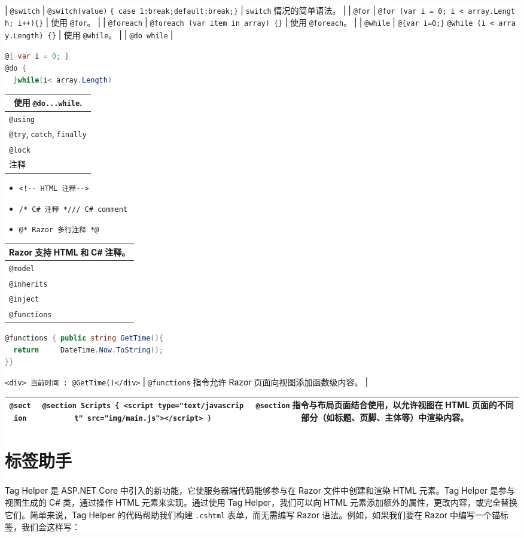 | `@switch` | `@switch(value)` `{ case 1:break;default:break;}` | `switch` 情况的简单语法。 |
| `@for` | `@for (var i = 0; i < array.Length; i++){}` | 使用 `@for`。 |
| `@foreach` | `@foreach (var item in array) {}` | 使用 `@foreach`。 |
| `@while` | `@{var i=0;}` `@while (i < array.Length) {}` | 使用 `@while`。 |
| `@do while` |

```cs
@{ var i = 0; }
@do {
  }while(i< array.Length)
```

| 使用 `@do...while`. |
| --- |
| `@using` | `@using (Html.BeginForm()) {` `@* 整个表单内容 *@}` `@using System.Linq` | 用于创建包含额外内容的 HTML 辅助器。示例渲染了一个表单标签。也可以用作 `using` 指令，并将 C# 的 `using` 指令添加到生成的视图中。 |
| `@try`, `catch`, `finally` | `@try{}` `catch(Exception ex){}` `finally{}` | 使用 `@try` 和类似的 C# 语法。 |
| `@lock` | `@lock(syncLock)` `// 在此处执行关键工作` | 与 C# 相同，用于保护关键区域。使用 `@lock.` |
| 注释 |

+   `<!-- HTML 注释-->`

+   `/* C# 注释 */// C# comment`

+   `@* Razor 多行注释 *@`

| Razor 支持 HTML 和 C# 注释。 |
| --- |
| `@model` | `@model HomeViewModel` | `@model` 指令指定传递给视图的模型类型，并在强类型视图中广泛使用。 |
| `@inherits` | `@inherits BaseRazorPage` 现在视图将能够访问 `BaseRazorPage` 类的所有受保护和公共属性、字段和方法。 | `@inherits` 指令提供了对视图继承的类的完全控制。 |
| `@inject` | `@inject IHtmlLocalizer` | `@inject` 指令允许 Razor 页面从服务容器中注入服务到视图中。 |
| `@functions` |

```cs
@functions { public string GetTime(){
  return     DateTime.Now.ToString();
}}
```

`<div> 当前时间 : @GetTime()</div>` | `@functions` 指令允许 Razor 页面向视图添加函数级内容。 |

| `@section` | `@section Scripts { <script type="text/javascript" src="img/main.js"></script> }` | `@section` 指令与布局页面结合使用，以允许视图在 HTML 页面的不同部分（如标题、页脚、主体等）中渲染内容。 |
| --- | --- | --- |

# 标签助手

Tag Helper 是 ASP.NET Core 中引入的新功能，它使服务器端代码能够参与在 Razor 文件中创建和渲染 HTML 元素。Tag Helper 是参与视图生成的 C# 类，通过操作 HTML 元素来实现。通过使用 Tag Helper，我们可以向 HTML 元素添加额外的属性，更改内容，或完全替换它们。简单来说，Tag Helper 的代码帮助我们构建 `.cshtml` 表单，而无需编写 Razor 语法。例如，如果我们要在 Razor 中编写一个锚标签，我们会这样写：
